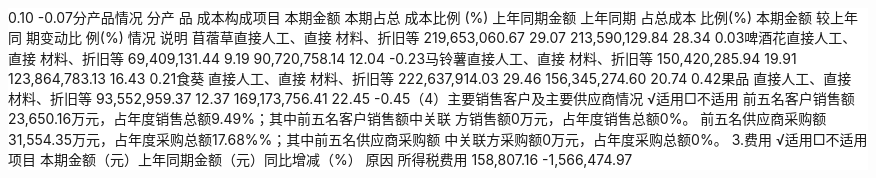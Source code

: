 0.10
-0.07分产品情况
分产
品
成本构成项目
本期金额
本期占总
成本比例
(%)
上年同期金额
上年同期
占总成本
比例(%)
本期金额
较上年同
期变动比
例(%)
情况
说明
苜蓿草直接人工、直接
材料、折旧等
219,653,060.67
29.07
213,590,129.84
28.34
0.03啤酒花直接人工、直接
材料、折旧等
69,409,131.44
9.19
90,720,758.14
12.04
-0.23马铃薯直接人工、直接
材料、折旧等
150,420,285.94
19.91
123,864,783.13
16.43
0.21食葵
直接人工、直接
材料、折旧等
222,637,914.03
29.46
156,345,274.60
20.74
0.42果品
直接人工、直接
材料、折旧等
93,552,959.37
12.37
169,173,756.41
22.45
-0.45（4）主要销售客户及主要供应商情况
√适用□不适用
前五名客户销售额23,650.16万元，占年度销售总额9.49%；其中前五名客户销售额中关联
方销售额0万元，占年度销售总额0%。
前五名供应商采购额31,554.35万元，占年度采购总额17.68%%；其中前五名供应商采购额
中关联方采购额0万元，占年度采购总额0%。
3.费用
√适用□不适用项目
本期金额（元）上年同期金额（元）同比增减（%）
原因
所得税费用
158,807.16
-1,566,474.97